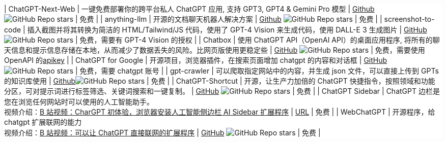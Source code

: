 | ChatGPT-Next-Web       | 一键免费部署你的跨平台私人 ChatGPT 应用, 支持 GPT3, GPT4 & Gemini Pro 模型                                                                                                                                                                                                                                                                                                                                               | [Github](https://github.com/ChatGPTNextWeb/ChatGPT-Next-Web) ![GitHub Repo stars](https://img.shields.io/github/stars/ChatGPTNextWeb/ChatGPT-Next-Web?style=social) | 免费                                                                            |
| anything-llm           | 开源的文档聊天机器人解决方案                                                                                                                                                                                                                                                                                                                                                                                             | [Github](https://github.com/Mintplex-Labs/anything-llm) ![GitHub Repo stars](https://img.shields.io/github/stars/Mintplex-Labs/anything-llm?style=social)           | 免费                                                                            |
| screenshot-to-code     | 插入截图并将其转换为简洁的 HTML/Tailwind/JS 代码，使用了 GPT-4 Vision 来生成代码，使用 DALL-E 3 生成图片                                                                                                                                                                                                                                                                                                                 | [GitHub](https://github.com/abi/screenshot-to-code) ![GitHub Repo stars](https://img.shields.io/github/stars/abi/screenshot-to-code?style=social)                   | 免费，需要有 GPT-4 Vision 的授权                                                |
| Chatbox                | 使用 ChatGPT API（OpenAI API）的桌面应用程序, 将所有的聊天信息和提示信息存储在本地，从而减少了数据丢失的风险。比网页版使用更稳定些                                                                                                                                                                                                                                                                                       | [GitHub](https://github.com/Bin-Huang/chatbox) ![GitHub Repo stars](https://img.shields.io/github/stars/Bin-Huang/chatbox?style=social)                             | 免费，需要使用 OpenAPI 的[apikey](https://platform.openai.com/account/api-keys) |
| ChatGPT for Google     | 开源项目，浏览器插件，在搜索页面增加 chatgpt 的内容和对话框                                                                                                                                                                                                                                                                                                                                                              | [GitHub](https://github.com/wong2/chatgpt-google-extension) ![GitHub Repo stars](https://img.shields.io/github/stars/wong2/chatgpt-google-extension?style=social)   | 免费，需要 chatgpt 账号                                                         |
| gpt-crawler            | 可以爬取指定网站中的内容，并生成 json 文件，可以直接上传到 GPTs 的知识库使用                                                                                                                                                                                                                                                                                                                                             | [Github](https://github.com/BuilderIO/gpt-crawler)![GitHub Repo stars](https://img.shields.io/github/stars/BuilderIO/gpt-crawler?style=social)                      | 免费                                                                            |
| ChatGPT-Shortcut       | 开源，让生产力加倍的 ChatGPT 快捷指令，按照领域和功能分区，可对提示词进行标签筛选、关键词搜索和一键复制。                                                                                                                                                                                                                                                                                                                | [GitHub](https://github.com/rockbenben/ChatGPT-Shortcut) ![GitHub Repo stars](https://img.shields.io/github/stars/rockbenben/ChatGPT-Shortcut?style=social)         | 免费                                                                            |
| ChatGPT Sidebar        | ChatGPT 边栏是您在浏览任何网站时可以使用的人工智能助手。</br> 视频介绍：[B 站视频：CharGPT 初体验，浏览器安装人工智能侧边栏 AI Sidebar 扩展程序](https://www.bilibili.com/video/BV1Y24y1L7JA)                                                                                                                                                                                                                            | [URL](https://chrome.google.com/webstore/detail/chatgpt-sidebar-support-g/difoiogjjojoaoomphldepapgpbgkhkb)                                                         | 免费                                                                            |
| WebChatGPT             | 开源程序，给 chatgpt 扩展联网的能力 </br> 视频介绍：[B 站视频：可以让 ChatGPT 直接联网的扩展程序](https://www.bilibili.com/video/BV1bY4y1C7N3)                                                                                                                                                                                                                                                                           | [GitHub](https://github.com/qunash/chatgpt-advanced) ![GitHub Repo stars](https://img.shields.io/github/stars/qunash/chatgpt-advanced?style=social)                 | 免费                                                                            |